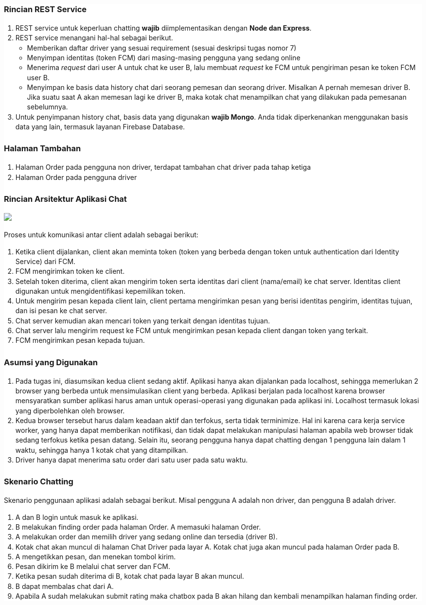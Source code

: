 ### Rincian REST Service
1. REST service untuk keperluan chatting **wajib** diimplementasikan dengan **Node dan Express**.
2. REST service menangani hal-hal sebagai berikut.
    * Memberikan daftar driver yang sesuai requirement (sesuai deskripsi tugas nomor 7)
    * Menyimpan identitas (token FCM) dari masing-masing pengguna yang sedang online
    * Menerima *request* dari user A untuk chat ke user B, lalu membuat *request* ke FCM untuk pengiriman pesan ke token FCM user B.
    * Menyimpan ke basis data history chat dari seorang pemesan dan seorang driver. Misalkan A pernah memesan driver B. Jika suatu saat A akan memesan lagi ke driver B, maka kotak chat menampilkan chat yang dilakukan pada pemesanan sebelumnya.
3. Untuk penyimpanan history chat, basis data yang digunakan **wajib Mongo**. Anda tidak diperkenankan menggunakan basis data yang lain, termasuk layanan Firebase Database.

### Halaman Tambahan
1. Halaman Order pada pengguna non driver, terdapat tambahan chat driver pada tahap ketiga
2. Halaman Order pada pengguna driver

### Rincian Arsitektur Aplikasi Chat

![](img/mekanisme_chat.png)

Proses untuk komunikasi antar client adalah sebagai berikut:
1. Ketika client dijalankan, client akan meminta token (token yang berbeda dengan token untuk authentication dari Identity Service) dari FCM.
2. FCM mengirimkan token ke client.
3. Setelah token diterima, client akan mengirim token serta identitas dari client (nama/email) ke chat server. Identitas client digunakan untuk mengidentifikasi kepemilikan token.
4. Untuk mengirim pesan kepada client lain, client pertama mengirimkan pesan yang berisi identitas pengirim, identitas tujuan, dan isi pesan ke chat server.
5. Chat server kemudian akan mencari token yang terkait dengan identitas tujuan.
6. Chat server lalu mengirim request ke FCM untuk mengirimkan pesan kepada client dangan token yang terkait.
7. FCM mengirimkan pesan kepada tujuan.

### Asumsi yang Digunakan
1. Pada tugas ini, diasumsikan kedua client sedang aktif. Aplikasi hanya akan dijalankan pada localhost, sehingga memerlukan 2 browser yang berbeda untuk mensimulasikan client yang berbeda. Aplikasi berjalan pada localhost karena browser mensyaratkan sumber aplikasi harus aman untuk operasi-operasi yang digunakan pada aplikasi ini. Localhost termasuk lokasi yang diperbolehkan oleh browser.
2. Kedua browser tersebut harus dalam keadaan aktif dan terfokus, serta tidak terminimize. Hal ini karena cara kerja service worker, yang hanya dapat memberikan notifikasi, dan tidak dapat melakukan manipulasi halaman apabila web browser tidak sedang terfokus ketika pesan datang.
Selain itu, seorang pengguna hanya dapat chatting dengan 1 pengguna lain dalam 1 waktu, sehingga hanya 1 kotak chat yang ditampilkan.
3. Driver hanya dapat menerima satu order dari satu user pada satu waktu.

### Skenario Chatting
Skenario penggunaan aplikasi adalah sebagai berikut.
Misal pengguna A adalah non driver, dan pengguna B adalah driver.
1. A dan B login untuk masuk ke aplikasi.
2. B melakukan finding order pada halaman Order. A memasuki halaman Order.
3. A melakukan order dan memilih driver yang sedang online dan tersedia (driver B).
4. Kotak chat akan muncul di halaman Chat Driver pada layar A. Kotak chat juga akan muncul pada halaman Order pada B.
5. A mengetikkan pesan, dan menekan tombol kirim.
6. Pesan dikirim ke B melalui chat server dan FCM.
7. Ketika pesan sudah diterima di B, kotak chat pada layar B akan muncul.
8. B dapat membalas chat dari A.
9. Apabila A sudah melakukan submit rating maka chatbox pada B akan hilang dan kembali menampilkan halaman finding order.
